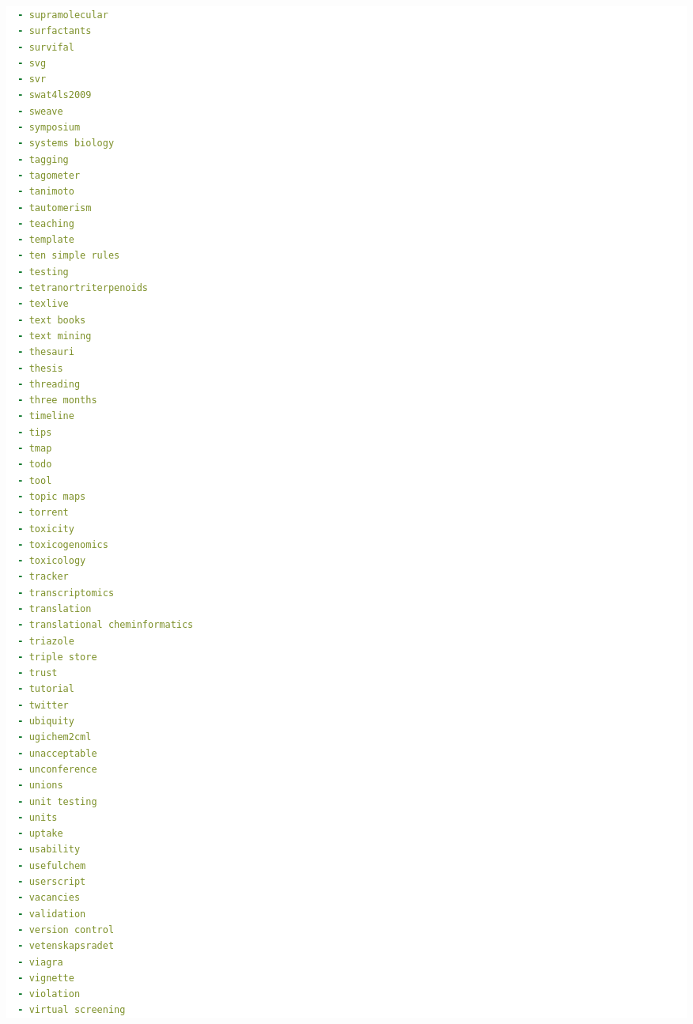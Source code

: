 ```yaml
  - supramolecular
  - surfactants
  - survifal
  - svg
  - svr
  - swat4ls2009
  - sweave
  - symposium
  - systems biology
  - tagging
  - tagometer
  - tanimoto
  - tautomerism
  - teaching
  - template
  - ten simple rules
  - testing
  - tetranortriterpenoids
  - texlive
  - text books
  - text mining
  - thesauri
  - thesis
  - threading
  - three months
  - timeline
  - tips
  - tmap
  - todo
  - tool
  - topic maps
  - torrent
  - toxicity
  - toxicogenomics
  - toxicology
  - tracker
  - transcriptomics
  - translation
  - translational cheminformatics
  - triazole
  - triple store
  - trust
  - tutorial
  - twitter
  - ubiquity
  - ugichem2cml
  - unacceptable
  - unconference
  - unions
  - unit testing
  - units
  - uptake
  - usability
  - usefulchem
  - userscript
  - vacancies
  - validation
  - version control
  - vetenskapsradet
  - viagra
  - vignette
  - violation
  - virtual screening
```